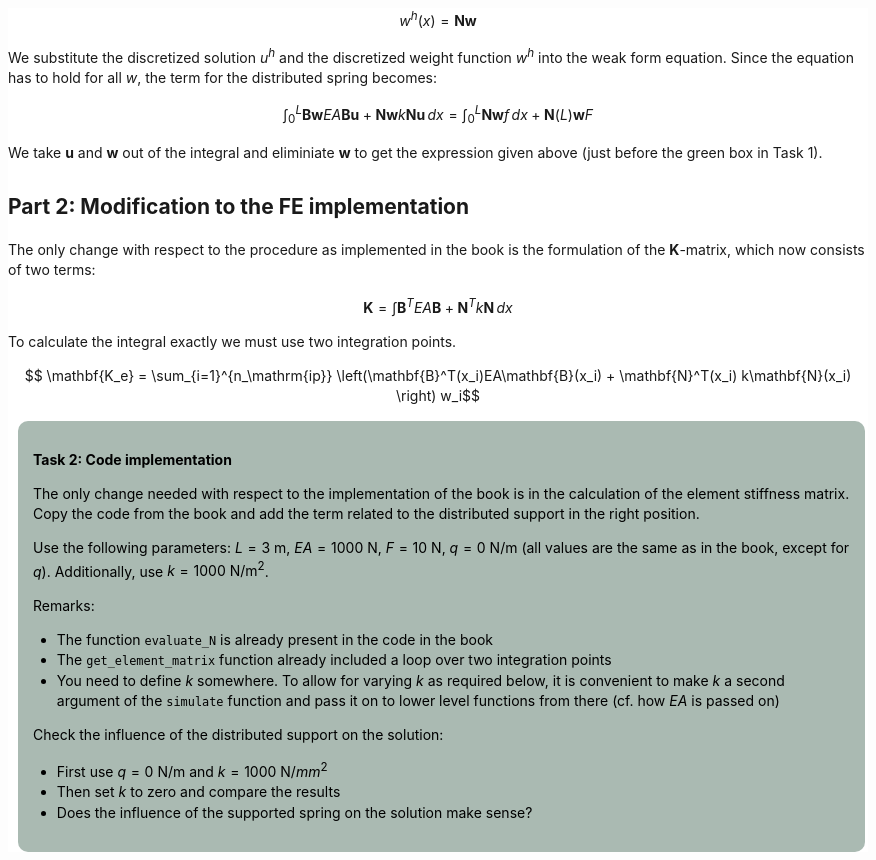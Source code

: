 $$ w^h(x) = \mathbf{Nw} $$

We substitute the discretized solution $u^h$ and the discretized weight function $w^h$ into the weak form equation. Since the equation has to hold for all $w$, the term for the distributed spring becomes:

$$
\int_{0}^{L} \mathbf{Bw}EA \mathbf{Bu}+\mathbf{Nw}k\mathbf{Nu}\,dx = \int_0^L \mathbf{Nw}f\,dx+\mathbf{N}(L)\mathbf{w}F
$$

We take $\mathbf{u}$ and $\mathbf{w}$ out of the integral and eliminiate $\mathbf{w}$ to get the expression given above (just before the green box in Task 1).
</p>
</div>


## Part 2: Modification to the FE implementation

The only change with respect to the procedure as implemented in the book is the formulation of the $\mathbf{K}$-matrix, which now consists of two terms:

$$ \mathbf{K} = \int \mathbf{B}^TEA\mathbf{B} + \mathbf{N}^Tk\mathbf{N}\,dx $$

To calculate the integral exactly we must use two integration points.

$$ \mathbf{K_e} = \sum_{i=1}^{n_\mathrm{ip}} \left(\mathbf{B}^T(x_i)EA\mathbf{B}(x_i) + \mathbf{N}^T(x_i) k\mathbf{N}(x_i) \right) w_i$$


<div style="background-color:#AABAB2; color: black; vertical-align: middle; padding:15px; margin: 10px; border-radius: 10px; width: 95%">
<p>
<b>Task 2: Code implementation</b>   

The only change needed with respect to the implementation of the book is in the calculation of the element stiffness matrix. Copy the code from the book and add the term related to the distributed support in the right position. 
    
Use the following parameters: $L=3\text{ m}$, $EA=1000\text{ N}$, $F=10\text{ N}$, $q=0 \text{ N/m}$ (all values are the same as in the book, except for $q$). Additionally, use $k=1000\text{ N/m}^2$.

Remarks:

- The function <code>evaluate_N</code> is already present in the code in the book
- The <code>get_element_matrix</code> function already included a loop over two integration points
- You need to define $k$ somewhere. To allow for varying $k$ as required below, it is convenient to make $k$ a second argument of the <code>simulate</code> function and pass it on to lower level functions from there (cf. how $EA$ is passed on)

Check the influence of the distributed support on the solution:

- First use $q=0$ N/m and $k=1000$ N/$mm^2$
- Then set $k$ to zero and compare the results
- Does the influence of the supported spring on the solution make sense?
</p>

</div>
